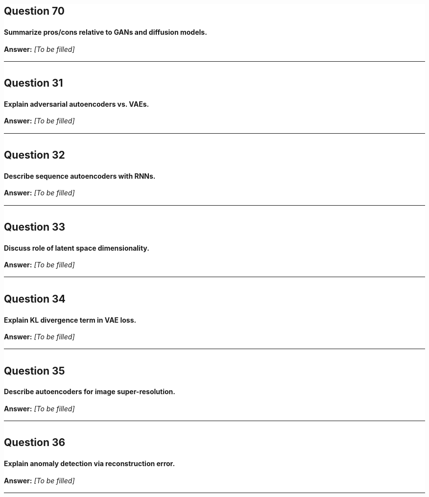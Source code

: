
## Question 70

**Summarize pros/cons relative to GANs and diffusion models.**

**Answer:** _[To be filled]_

---

## Question 31

**Explain adversarial autoencoders vs. VAEs.**

**Answer:** _[To be filled]_

---

## Question 32

**Describe sequence autoencoders with RNNs.**

**Answer:** _[To be filled]_

---

## Question 33

**Discuss role of latent space dimensionality.**

**Answer:** _[To be filled]_

---

## Question 34

**Explain KL divergence term in VAE loss.**

**Answer:** _[To be filled]_

---

## Question 35

**Describe autoencoders for image super-resolution.**

**Answer:** _[To be filled]_

---

## Question 36

**Explain anomaly detection via reconstruction error.**

**Answer:** _[To be filled]_

---